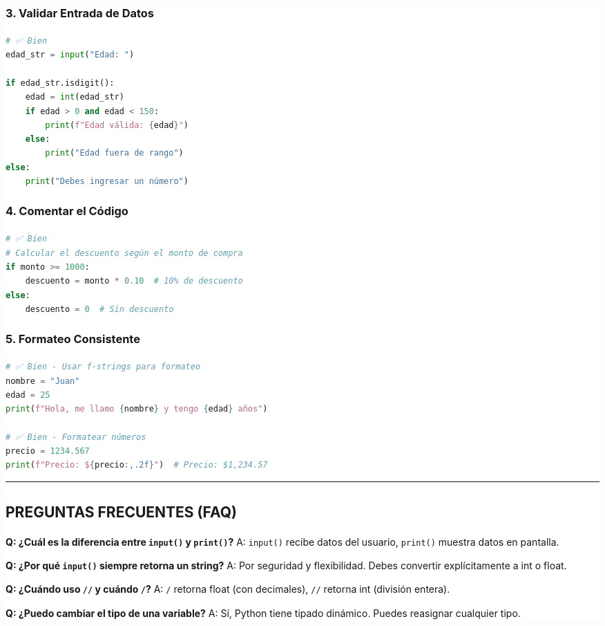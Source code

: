 ### 3. Validar Entrada de Datos

```python
# ✅ Bien
edad_str = input("Edad: ")

if edad_str.isdigit():
    edad = int(edad_str)
    if edad > 0 and edad < 150:
        print(f"Edad válida: {edad}")
    else:
        print("Edad fuera de rango")
else:
    print("Debes ingresar un número")
```

### 4. Comentar el Código

```python
# ✅ Bien
# Calcular el descuento según el monto de compra
if monto >= 1000:
    descuento = monto * 0.10  # 10% de descuento
else:
    descuento = 0  # Sin descuento
```

### 5. Formateo Consistente

```python
# ✅ Bien - Usar f-strings para formateo
nombre = "Juan"
edad = 25
print(f"Hola, me llamo {nombre} y tengo {edad} años")

# ✅ Bien - Formatear números
precio = 1234.567
print(f"Precio: ${precio:,.2f}")  # Precio: $1,234.57
```

---

## PREGUNTAS FRECUENTES (FAQ)

**Q: ¿Cuál es la diferencia entre `input()` y `print()`?**
A: `input()` recibe datos del usuario, `print()` muestra datos en pantalla.

**Q: ¿Por qué `input()` siempre retorna un string?**
A: Por seguridad y flexibilidad. Debes convertir explícitamente a int o float.

**Q: ¿Cuándo uso `//` y cuándo `/`?**
A: `/` retorna float (con decimales), `//` retorna int (división entera).

**Q: ¿Puedo cambiar el tipo de una variable?**
A: Sí, Python tiene tipado dinámico. Puedes reasignar cualquier tipo.

